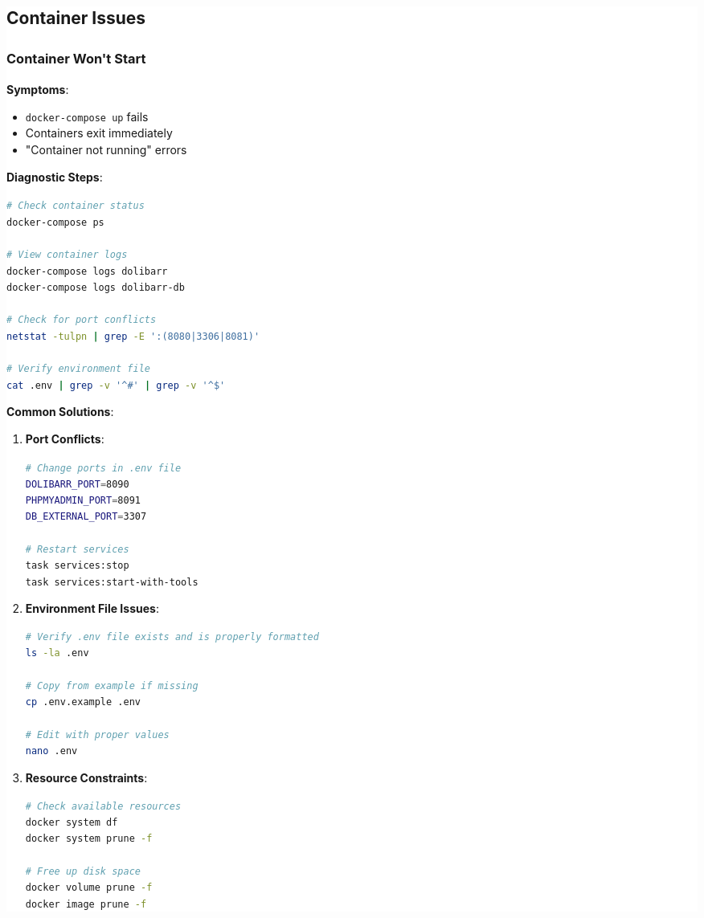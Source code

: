 ## Container Issues

### Container Won't Start

**Symptoms**:
- `docker-compose up` fails
- Containers exit immediately
- "Container not running" errors

**Diagnostic Steps**:
```bash
# Check container status
docker-compose ps

# View container logs
docker-compose logs dolibarr
docker-compose logs dolibarr-db

# Check for port conflicts
netstat -tulpn | grep -E ':(8080|3306|8081)'

# Verify environment file
cat .env | grep -v '^#' | grep -v '^$'
```

**Common Solutions**:

1. **Port Conflicts**:
   ```bash
   # Change ports in .env file
   DOLIBARR_PORT=8090
   PHPMYADMIN_PORT=8091
   DB_EXTERNAL_PORT=3307
   
   # Restart services
   task services:stop
   task services:start-with-tools
   ```

2. **Environment File Issues**:
   ```bash
   # Verify .env file exists and is properly formatted
   ls -la .env
   
   # Copy from example if missing
   cp .env.example .env
   
   # Edit with proper values
   nano .env
   ```

3. **Resource Constraints**:
   ```bash
   # Check available resources
   docker system df
   docker system prune -f
   
   # Free up disk space
   docker volume prune -f
   docker image prune -f
   ```
